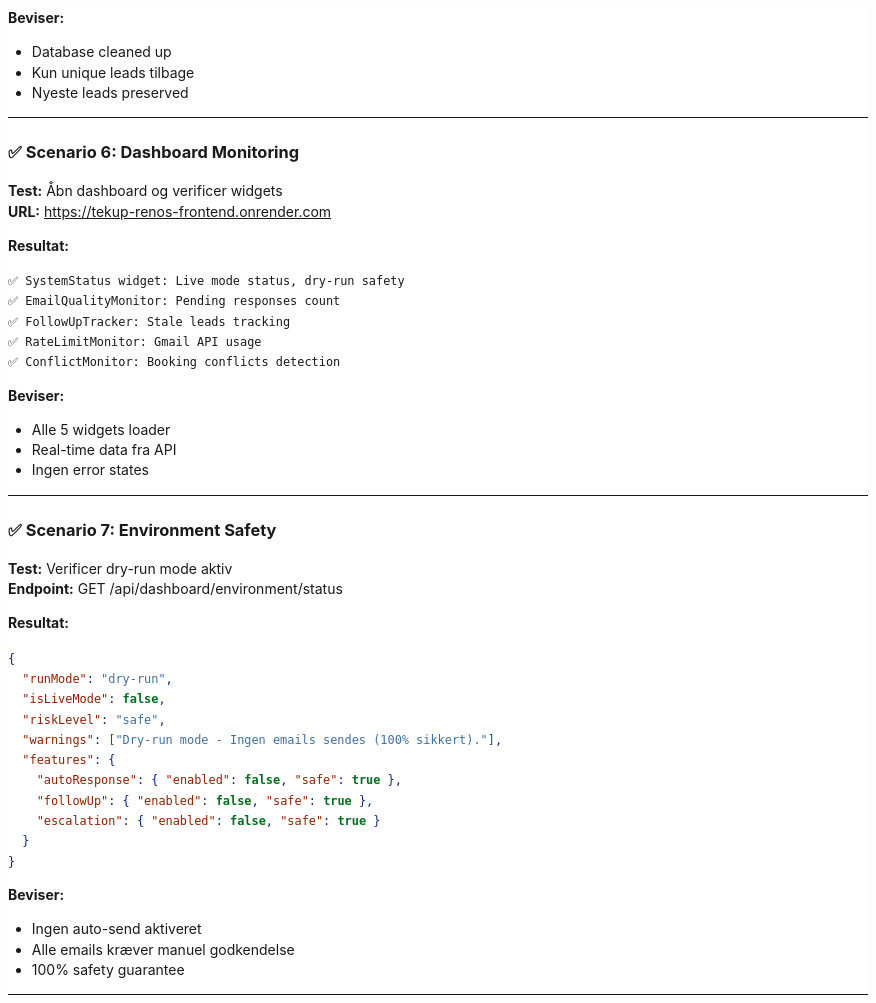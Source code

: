 **Beviser:**
- Database cleaned up
- Kun unique leads tilbage
- Nyeste leads preserved

---

### ✅ Scenario 6: Dashboard Monitoring

**Test:** Åbn dashboard og verificer widgets  
**URL:** <https://tekup-renos-frontend.onrender.com>

**Resultat:**
```
✅ SystemStatus widget: Live mode status, dry-run safety
✅ EmailQualityMonitor: Pending responses count
✅ FollowUpTracker: Stale leads tracking
✅ RateLimitMonitor: Gmail API usage
✅ ConflictMonitor: Booking conflicts detection
```

**Beviser:**
- Alle 5 widgets loader
- Real-time data fra API
- Ingen error states

---

### ✅ Scenario 7: Environment Safety

**Test:** Verificer dry-run mode aktiv  
**Endpoint:** GET /api/dashboard/environment/status

**Resultat:**
```json
{
  "runMode": "dry-run",
  "isLiveMode": false,
  "riskLevel": "safe",
  "warnings": ["Dry-run mode - Ingen emails sendes (100% sikkert)."],
  "features": {
    "autoResponse": { "enabled": false, "safe": true },
    "followUp": { "enabled": false, "safe": true },
    "escalation": { "enabled": false, "safe": true }
  }
}
```

**Beviser:**
- Ingen auto-send aktiveret
- Alle emails kræver manuel godkendelse
- 100% safety guarantee

---
